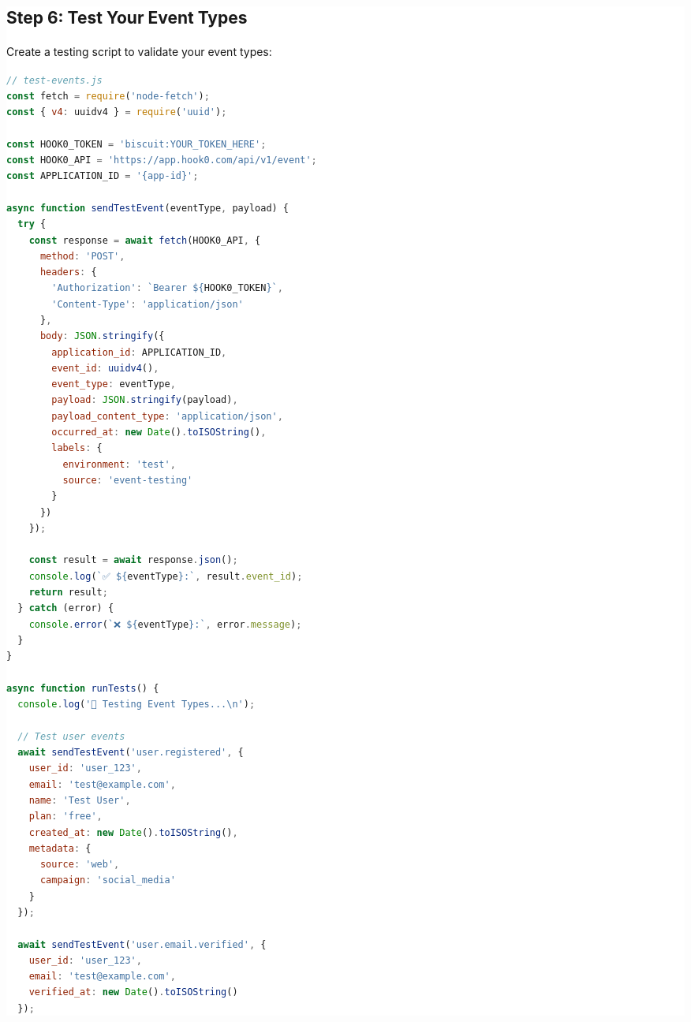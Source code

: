 ## Step 6: Test Your Event Types

Create a testing script to validate your event types:

```javascript
// test-events.js
const fetch = require('node-fetch');
const { v4: uuidv4 } = require('uuid');

const HOOK0_TOKEN = 'biscuit:YOUR_TOKEN_HERE';
const HOOK0_API = 'https://app.hook0.com/api/v1/event';
const APPLICATION_ID = '{app-id}';

async function sendTestEvent(eventType, payload) {
  try {
    const response = await fetch(HOOK0_API, {
      method: 'POST',
      headers: {
        'Authorization': `Bearer ${HOOK0_TOKEN}`,
        'Content-Type': 'application/json'
      },
      body: JSON.stringify({
        application_id: APPLICATION_ID,
        event_id: uuidv4(),
        event_type: eventType,
        payload: JSON.stringify(payload),
        payload_content_type: 'application/json',
        occurred_at: new Date().toISOString(),
        labels: {
          environment: 'test',
          source: 'event-testing'
        }
      })
    });
    
    const result = await response.json();
    console.log(`✅ ${eventType}:`, result.event_id);
    return result;
  } catch (error) {
    console.error(`❌ ${eventType}:`, error.message);
  }
}

async function runTests() {
  console.log('🧪 Testing Event Types...\n');
  
  // Test user events
  await sendTestEvent('user.registered', {
    user_id: 'user_123',
    email: 'test@example.com',
    name: 'Test User',
    plan: 'free',
    created_at: new Date().toISOString(),
    metadata: {
      source: 'web',
      campaign: 'social_media'
    }
  });
  
  await sendTestEvent('user.email.verified', {
    user_id: 'user_123',
    email: 'test@example.com',
    verified_at: new Date().toISOString()
  });
```